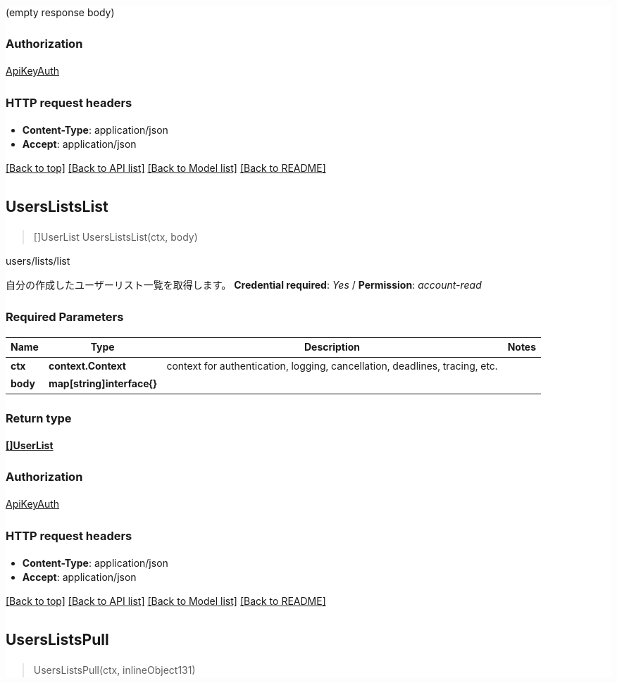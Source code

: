  (empty response body)

### Authorization

[ApiKeyAuth](../README.md#ApiKeyAuth)

### HTTP request headers

- **Content-Type**: application/json
- **Accept**: application/json

[[Back to top]](#) [[Back to API list]](../README.md#documentation-for-api-endpoints)
[[Back to Model list]](../README.md#documentation-for-models)
[[Back to README]](../README.md)


## UsersListsList

> []UserList UsersListsList(ctx, body)

users/lists/list

自分の作成したユーザーリスト一覧を取得します。  **Credential required**: *Yes* / **Permission**: *account-read*

### Required Parameters


Name | Type | Description  | Notes
------------- | ------------- | ------------- | -------------
**ctx** | **context.Context** | context for authentication, logging, cancellation, deadlines, tracing, etc.
**body** | **map[string]interface{}**|  | 

### Return type

[**[]UserList**](UserList.md)

### Authorization

[ApiKeyAuth](../README.md#ApiKeyAuth)

### HTTP request headers

- **Content-Type**: application/json
- **Accept**: application/json

[[Back to top]](#) [[Back to API list]](../README.md#documentation-for-api-endpoints)
[[Back to Model list]](../README.md#documentation-for-models)
[[Back to README]](../README.md)


## UsersListsPull

> UsersListsPull(ctx, inlineObject131)
